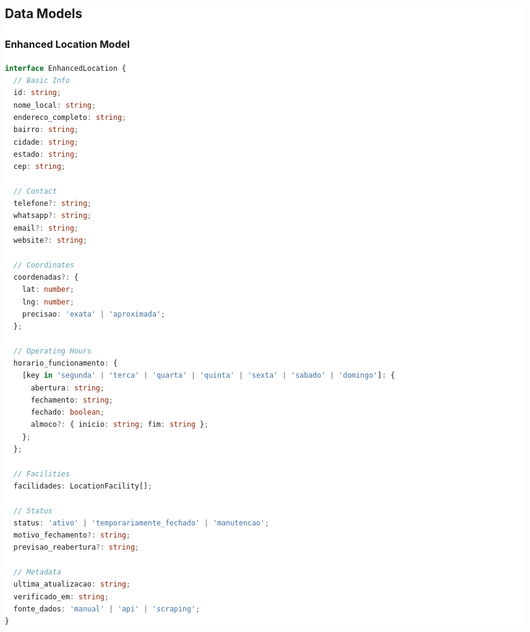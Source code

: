 ## Data Models

### Enhanced Location Model
```typescript
interface EnhancedLocation {
  // Basic Info
  id: string;
  nome_local: string;
  endereco_completo: string;
  bairro: string;
  cidade: string;
  estado: string;
  cep: string;
  
  // Contact
  telefone?: string;
  whatsapp?: string;
  email?: string;
  website?: string;
  
  // Coordinates
  coordenadas?: {
    lat: number;
    lng: number;
    precisao: 'exata' | 'aproximada';
  };
  
  // Operating Hours
  horario_funcionamento: {
    [key in 'segunda' | 'terca' | 'quarta' | 'quinta' | 'sexta' | 'sabado' | 'domingo']: {
      abertura: string;
      fechamento: string;
      fechado: boolean;
      almoco?: { inicio: string; fim: string };
    };
  };
  
  // Facilities
  facilidades: LocationFacility[];
  
  // Status
  status: 'ativo' | 'temporariamente_fechado' | 'manutencao';
  motivo_fechamento?: string;
  previsao_reabertura?: string;
  
  // Metadata
  ultima_atualizacao: string;
  verificado_em: string;
  fonte_dados: 'manual' | 'api' | 'scraping';
}
```
